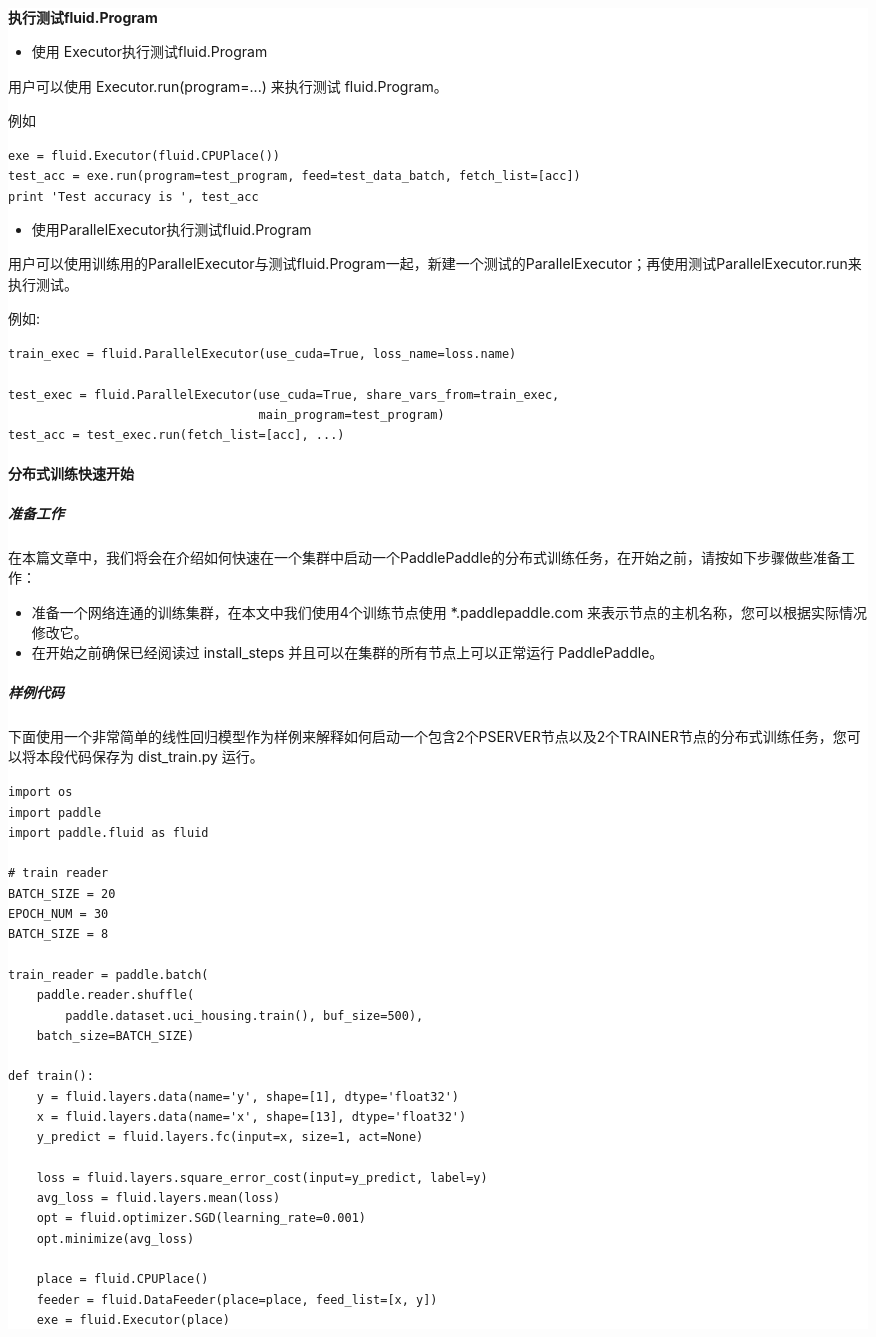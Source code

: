 
**执行测试fluid.Program**

* 使用 Executor执行测试fluid.Program

用户可以使用 Executor.run(program=...) 来执行测试 fluid.Program。

例如
```
exe = fluid.Executor(fluid.CPUPlace())
test_acc = exe.run(program=test_program, feed=test_data_batch, fetch_list=[acc])
print 'Test accuracy is ', test_acc
```

* 使用ParallelExecutor执行测试fluid.Program

用户可以使用训练用的ParallelExecutor与测试fluid.Program一起，新建一个测试的ParallelExecutor；再使用测试ParallelExecutor.run来执行测试。

例如:
```
train_exec = fluid.ParallelExecutor(use_cuda=True, loss_name=loss.name)

test_exec = fluid.ParallelExecutor(use_cuda=True, share_vars_from=train_exec,
                                   main_program=test_program)
test_acc = test_exec.run(fetch_list=[acc], ...)
```


#### 分布式训练快速开始

##### 准备工作

在本篇文章中，我们将会在介绍如何快速在一个集群中启动一个PaddlePaddle的分布式训练任务，在开始之前，请按如下步骤做些准备工作：

* 准备一个网络连通的训练集群，在本文中我们使用4个训练节点使用 *.paddlepaddle.com 来表示节点的主机名称，您可以根据实际情况修改它。
* 在开始之前确保已经阅读过 install_steps 并且可以在集群的所有节点上可以正常运行 PaddlePaddle。

##### 样例代码

下面使用一个非常简单的线性回归模型作为样例来解释如何启动一个包含2个PSERVER节点以及2个TRAINER节点的分布式训练任务，您可以将本段代码保存为 dist_train.py 运行。

```
import os
import paddle
import paddle.fluid as fluid

# train reader
BATCH_SIZE = 20
EPOCH_NUM = 30
BATCH_SIZE = 8

train_reader = paddle.batch(
    paddle.reader.shuffle(
        paddle.dataset.uci_housing.train(), buf_size=500),
    batch_size=BATCH_SIZE)

def train():
    y = fluid.layers.data(name='y', shape=[1], dtype='float32')
    x = fluid.layers.data(name='x', shape=[13], dtype='float32')
    y_predict = fluid.layers.fc(input=x, size=1, act=None)

    loss = fluid.layers.square_error_cost(input=y_predict, label=y)
    avg_loss = fluid.layers.mean(loss)
    opt = fluid.optimizer.SGD(learning_rate=0.001)
    opt.minimize(avg_loss)

    place = fluid.CPUPlace()
    feeder = fluid.DataFeeder(place=place, feed_list=[x, y])
    exe = fluid.Executor(place)
```